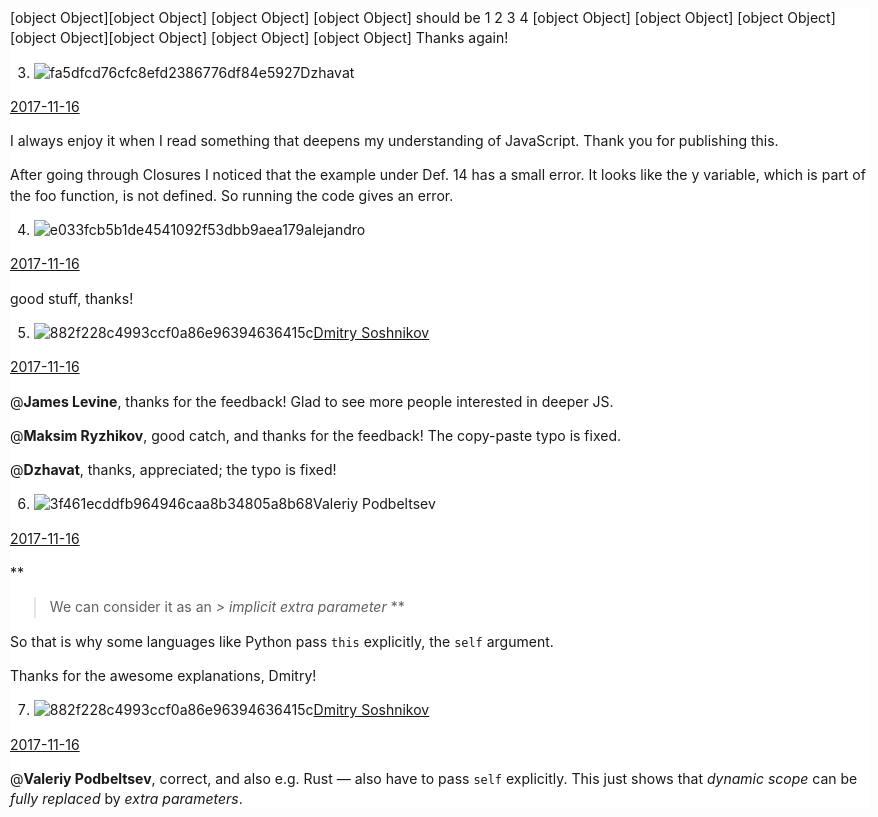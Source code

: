 [object Object][object Object]  [object Object]
[object Object]
should be
1
2
3
4
[object Object]
[object Object]  [object Object]
[object Object][object Object]  [object Object]
[object Object]
Thanks again!

3. ![fa5dfcd76cfc8efd2386776df84e5927](../_resources/06c3be5a6236dc911a073c68e8dd89a7.jpg)Dzhavat

[2017-11-16](http://dmitrysoshnikov.com/ecmascript/javascript-the-core-2nd-edition/#comment-208360)

I always enjoy it when I read something that deepens my understanding of JavaScript. Thank you for publishing this.

After going through Closures I noticed that the example under Def. 14 has a small error. It looks like the y variable, which is part of the foo function, is not defined. So running the code gives an error.

4. ![e033fcb5b1de4541092f53dbb9aea179](../_resources/e795f54f36ca35d51cc086a1c01e97db.jpg)alejandro

[2017-11-16](http://dmitrysoshnikov.com/ecmascript/javascript-the-core-2nd-edition/#comment-208369)

good stuff, thanks!

5. ![882f228c4993ccf0a86e96394636415c](../_resources/562099f558bd1a3ea932f8ed78105db5.jpg)[Dmitry Soshnikov](http://dmitrysoshnikov.com/)

[2017-11-16](http://dmitrysoshnikov.com/ecmascript/javascript-the-core-2nd-edition/#comment-208371)

@**James Levine**, thanks for the feedback! Glad to see more people interested in deeper JS.

@**Maksim Ryzhikov**, good catch, and thanks for the feedback! The copy-paste typo is fixed.

@**Dzhavat**, thanks, appreciated; the typo is fixed!

6. ![3f461ecddfb964946caa8b34805a8b68](:/508d6137c5695b5ed13ab89101f9d24d)Valeriy Podbeltsev

[2017-11-16](http://dmitrysoshnikov.com/ecmascript/javascript-the-core-2nd-edition/#comment-208372)

**
> We can consider it as an *> implicit extra parameter*
**

So that is why some languages like Python pass `this` explicitly, the `self` argument.

Thanks for the awesome explanations, Dmitry!

7. ![882f228c4993ccf0a86e96394636415c](../_resources/562099f558bd1a3ea932f8ed78105db5.jpg)[Dmitry Soshnikov](http://dmitrysoshnikov.com/)

[2017-11-16](http://dmitrysoshnikov.com/ecmascript/javascript-the-core-2nd-edition/#comment-208373)

@**Valeriy Podbeltsev**, correct, and also e.g. Rust — also have to pass `self` explicitly. This just shows that *dynamic scope* can be *fully replaced* by *extra parameters*.
